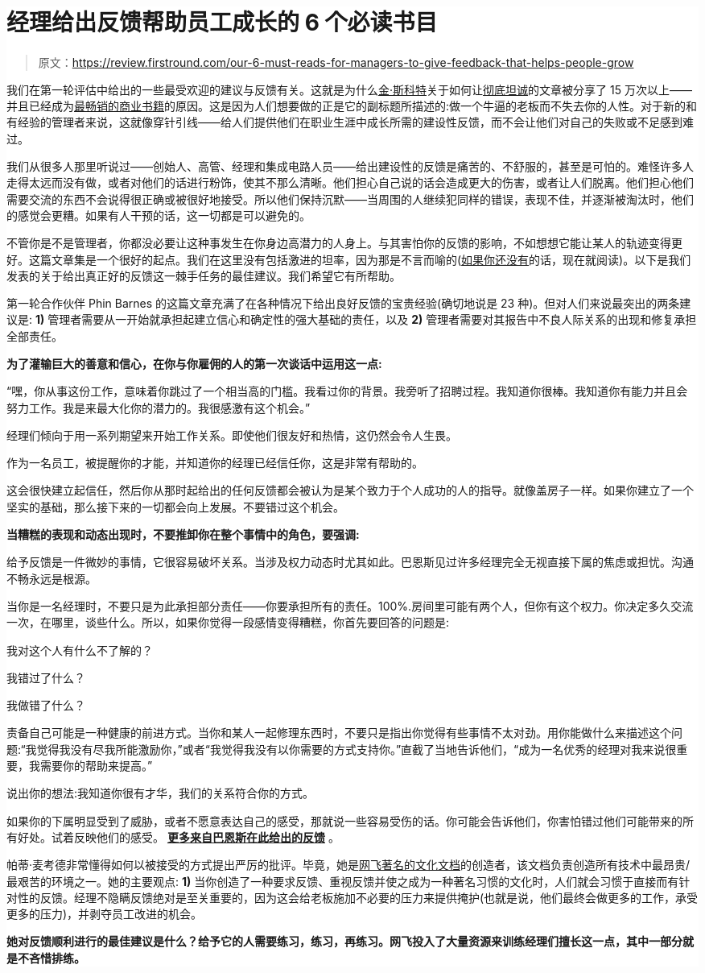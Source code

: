 # 经理给出反馈帮助员工成长的 6 个必读书目

> 原文：<https://review.firstround.com/our-6-must-reads-for-managers-to-give-feedback-that-helps-people-grow>

我们在第一轮评估中给出的一些最受欢迎的建议与反馈有关。这就是为什么[金·斯科特](https://www.linkedin.com/in/kimm4/ "null")关于如何让[彻底坦诚](http://firstround.com/review/radical-candor-the-surprising-secret-to-being-a-good-boss/ "null")的文章被分享了 15 万次以上——并且已经成为[最畅销的商业书籍](https://www.amazon.com/Radical-Candor-Kick-Ass-Without-Humanity/dp/1250103509 "null")的原因。这是因为人们想要做的正是它的副标题所描述的:做一个牛逼的老板而不失去你的人性。对于新的和有经验的管理者来说，这就像穿针引线——给人们提供他们在职业生涯中成长所需的建设性反馈，而不会让他们对自己的失败或不足感到难过。

我们从很多人那里听说过——创始人、高管、经理和集成电路人员——给出建设性的反馈是痛苦的、不舒服的，甚至是可怕的。难怪许多人走得太远而没有做，或者对他们的话进行粉饰，使其不那么清晰。他们担心自己说的话会造成更大的伤害，或者让人们脱离。他们担心他们需要交流的东西不会说得很正确或被很好地接受。所以他们保持沉默——当周围的人继续犯同样的错误，表现不佳，并逐渐被淘汰时，他们的感觉会更糟。如果有人干预的话，这一切都是可以避免的。

不管你是不是管理者，你都没必要让这种事发生在你身边高潜力的人身上。与其害怕你的反馈的影响，不如想想它能让某人的轨迹变得更好。这篇文章集是一个很好的起点。我们在这里没有包括激进的坦率，因为那是不言而喻的([如果你还没有](firstround.com/review/radical-candor-the-surprising-secret-to-being-a-good-boss/ "null")的话，现在就阅读)。以下是我们发表的关于给出真正好的反馈这一棘手任务的最佳建议。我们希望它有所帮助。

第一轮合作伙伴 Phin Barnes 的这篇文章充满了在各种情况下给出良好反馈的宝贵经验(确切地说是 23 种)。但对人们来说最突出的两条建议是: **1)** 管理者需要从一开始就承担起建立信心和确定性的强大基础的责任，以及 **2)** 管理者需要对其报告中不良人际关系的出现和修复承担全部责任。

**为了灌输巨大的善意和信心，在你与你雇佣的人的第一次谈话中运用这一点:**

“嘿，你从事这份工作，意味着你跳过了一个相当高的门槛。我看过你的背景。我旁听了招聘过程。我知道你很棒。我知道你有能力并且会努力工作。我是来最大化你的潜力的。我很感激有这个机会。”

经理们倾向于用一系列期望来开始工作关系。即使他们很友好和热情，这仍然会令人生畏。

作为一名员工，被提醒你的才能，并知道你的经理已经信任你，这是非常有帮助的。

这会很快建立起信任，然后你从那时起给出的任何反馈都会被认为是某个致力于个人成功的人的指导。就像盖房子一样。如果你建立了一个坚实的基础，那么接下来的一切都会向上发展。不要错过这个机会。

**当糟糕的表现和动态出现时，不要推卸你在整个事情中的角色，要强调:**

给予反馈是一件微妙的事情，它很容易破坏关系。当涉及权力动态时尤其如此。巴恩斯见过许多经理完全无视直接下属的焦虑或担忧。沟通不畅永远是根源。

当你是一名经理时，不要只是为此承担部分责任——你要承担所有的责任。100%.房间里可能有两个人，但你有这个权力。你决定多久交流一次，在哪里，谈些什么。所以，如果你觉得一段感情变得糟糕，你首先要回答的问题是:

我对这个人有什么不了解的？

我错过了什么？

我做错了什么？

责备自己可能是一种健康的前进方式。当你和某人一起修理东西时，不要只是指出你觉得有些事情不太对劲。用你能做什么来描述这个问题:“我觉得我没有尽我所能激励你，”或者“我觉得我没有以你需要的方式支持你。”直截了当地告诉他们，“成为一名优秀的经理对我来说很重要，我需要你的帮助来提高。”

说出你的想法:我知道你很有才华，我们的关系符合你的方式。

如果你的下属明显受到了威胁，或者不愿意表达自己的感受，那就说一些容易受伤的话。你可能会告诉他们，你害怕错过他们可能带来的所有好处。试着反映他们的感受。 **[更多来自巴恩斯在此给出的反馈](http://firstround.com/review/23-Tools-to-Make-Feedback-Meaningful/ "null")** 。

帕蒂·麦考德非常懂得如何以被接受的方式提出严厉的批评。毕竟，她是[网飞著名的文化文档](https://www.slideshare.net/reed2001/culture-1798664/2-Netflix_CultureFreedom_Responsibility2 "null")的创造者，该文档负责创造所有技术中最昂贵/最艰苦的环境之一。她的主要观点: **1)** 当你创造了一种要求反馈、重视反馈并使之成为一种著名习惯的文化时，人们就会习惯于直接而有针对性的反馈。经理不隐瞒反馈绝对是至关重要的，因为这会给老板施加不必要的压力来提供掩护(也就是说，他们最终会做更多的工作，承受更多的压力)，并剥夺员工改进的机会。

**她对反馈顺利进行的最佳建议是什么？给予它的人需要练习，练习，再练习。网飞投入了大量资源来训练经理们擅长这一点，其中一部分就是不吝惜排练。**
